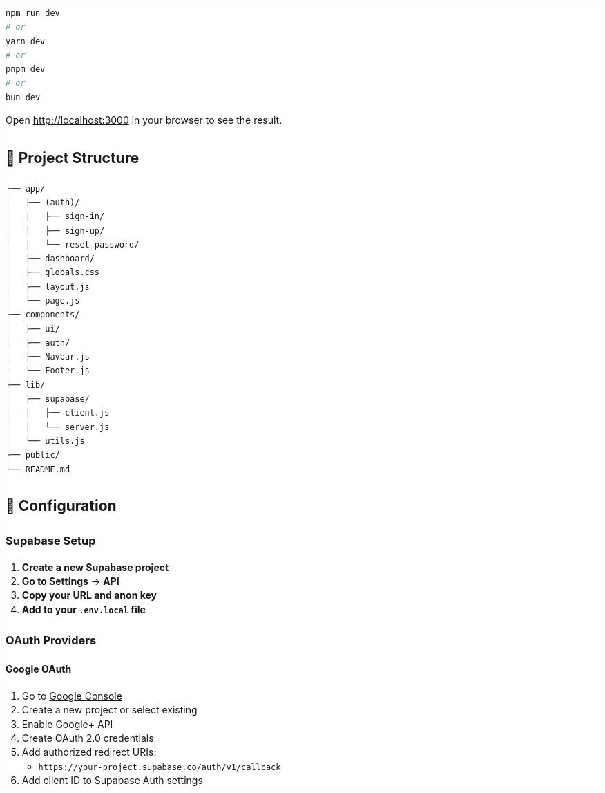 ```bash
npm run dev
# or
yarn dev
# or
pnpm dev
# or
bun dev
```

Open [http://localhost:3000](http://localhost:3000) in your browser to see the result.

## 📁 Project Structure

```
├── app/
│   ├── (auth)/
│   │   ├── sign-in/
│   │   ├── sign-up/
│   │   └── reset-password/
│   ├── dashboard/
│   ├── globals.css
│   ├── layout.js
│   └── page.js
├── components/
│   ├── ui/
│   ├── auth/
│   ├── Navbar.js
│   └── Footer.js
├── lib/
│   ├── supabase/
│   │   ├── client.js
│   │   └── server.js
│   └── utils.js
├── public/
└── README.md
```

## 🔧 Configuration

### Supabase Setup

1. **Create a new Supabase project**
2. **Go to Settings** → **API**
3. **Copy your URL and anon key**
4. **Add to your `.env.local` file**

### OAuth Providers

#### Google OAuth
1. Go to [Google Console](https://console.developers.google.com/)
2. Create a new project or select existing
3. Enable Google+ API
4. Create OAuth 2.0 credentials
5. Add authorized redirect URIs:
   - `https://your-project.supabase.co/auth/v1/callback`
6. Add client ID to Supabase Auth settings
